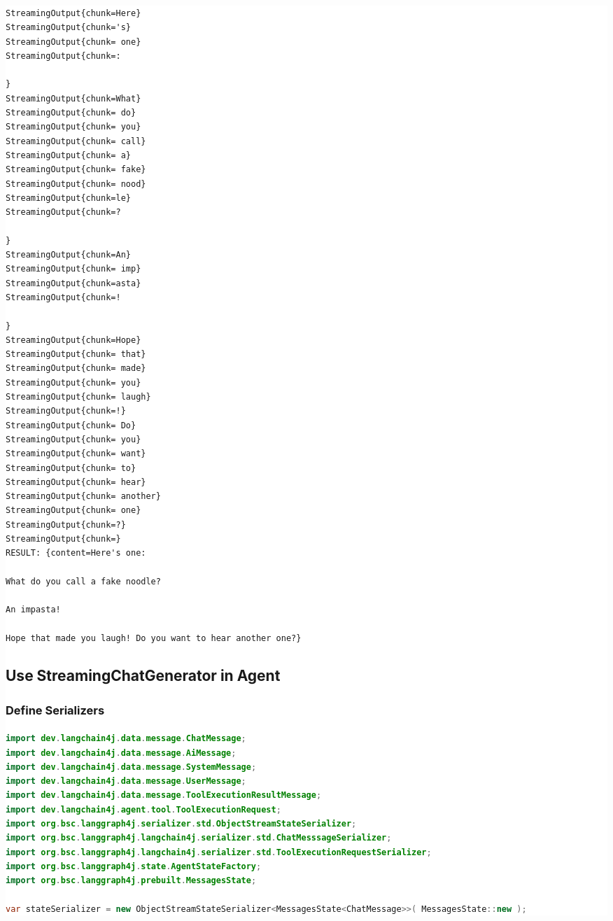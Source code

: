     StreamingOutput{chunk=Here} 
    StreamingOutput{chunk='s} 
    StreamingOutput{chunk= one} 
    StreamingOutput{chunk=:
    
    } 
    StreamingOutput{chunk=What} 
    StreamingOutput{chunk= do} 
    StreamingOutput{chunk= you} 
    StreamingOutput{chunk= call} 
    StreamingOutput{chunk= a} 
    StreamingOutput{chunk= fake} 
    StreamingOutput{chunk= nood} 
    StreamingOutput{chunk=le} 
    StreamingOutput{chunk=?
    
    } 
    StreamingOutput{chunk=An} 
    StreamingOutput{chunk= imp} 
    StreamingOutput{chunk=asta} 
    StreamingOutput{chunk=!
    
    } 
    StreamingOutput{chunk=Hope} 
    StreamingOutput{chunk= that} 
    StreamingOutput{chunk= made} 
    StreamingOutput{chunk= you} 
    StreamingOutput{chunk= laugh} 
    StreamingOutput{chunk=!} 
    StreamingOutput{chunk= Do} 
    StreamingOutput{chunk= you} 
    StreamingOutput{chunk= want} 
    StreamingOutput{chunk= to} 
    StreamingOutput{chunk= hear} 
    StreamingOutput{chunk= another} 
    StreamingOutput{chunk= one} 
    StreamingOutput{chunk=?} 
    StreamingOutput{chunk=} 
    RESULT: {content=Here's one:
    
    What do you call a fake noodle?
    
    An impasta!
    
    Hope that made you laugh! Do you want to hear another one?} 


## Use StreamingChatGenerator in Agent

### Define Serializers


```java
import dev.langchain4j.data.message.ChatMessage;
import dev.langchain4j.data.message.AiMessage;
import dev.langchain4j.data.message.SystemMessage;
import dev.langchain4j.data.message.UserMessage;
import dev.langchain4j.data.message.ToolExecutionResultMessage;
import dev.langchain4j.agent.tool.ToolExecutionRequest;
import org.bsc.langgraph4j.serializer.std.ObjectStreamStateSerializer;
import org.bsc.langgraph4j.langchain4j.serializer.std.ChatMesssageSerializer;
import org.bsc.langgraph4j.langchain4j.serializer.std.ToolExecutionRequestSerializer;
import org.bsc.langgraph4j.state.AgentStateFactory;
import org.bsc.langgraph4j.prebuilt.MessagesState;

var stateSerializer = new ObjectStreamStateSerializer<MessagesState<ChatMessage>>( MessagesState::new );
```